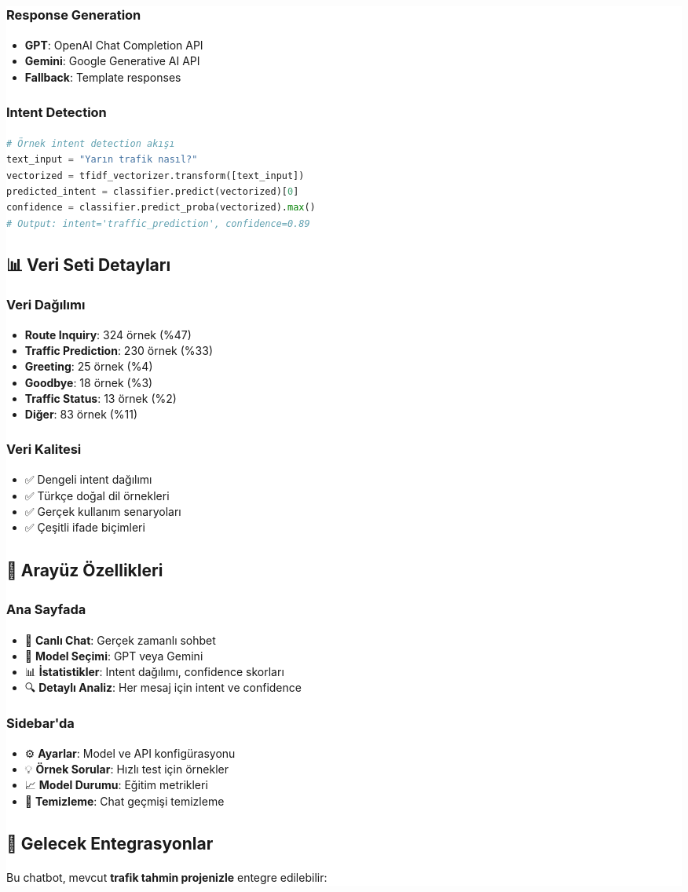 ### Response Generation
- **GPT**: OpenAI Chat Completion API
- **Gemini**: Google Generative AI API
- **Fallback**: Template responses

### Intent Detection
```python
# Örnek intent detection akışı
text_input = "Yarın trafik nasıl?"
vectorized = tfidf_vectorizer.transform([text_input])
predicted_intent = classifier.predict(vectorized)[0]
confidence = classifier.predict_proba(vectorized).max()
# Output: intent='traffic_prediction', confidence=0.89
```

## 📊 Veri Seti Detayları

### Veri Dağılımı
- **Route Inquiry**: 324 örnek (%47)
- **Traffic Prediction**: 230 örnek (%33)
- **Greeting**: 25 örnek (%4)
- **Goodbye**: 18 örnek (%3)
- **Traffic Status**: 13 örnek (%2)
- **Diğer**: 83 örnek (%11)

### Veri Kalitesi
- ✅ Dengeli intent dağılımı
- ✅ Türkçe doğal dil örnekleri
- ✅ Gerçek kullanım senaryoları
- ✅ Çeşitli ifade biçimleri

## 🎨 Arayüz Özellikleri

### Ana Sayfada
- 💬 **Canlı Chat**: Gerçek zamanlı sohbet
- 🤖 **Model Seçimi**: GPT veya Gemini
- 📊 **İstatistikler**: Intent dağılımı, confidence skorları
- 🔍 **Detaylı Analiz**: Her mesaj için intent ve confidence

### Sidebar'da
- ⚙️ **Ayarlar**: Model ve API konfigürasyonu
- 💡 **Örnek Sorular**: Hızlı test için örnekler
- 📈 **Model Durumu**: Eğitim metrikleri
- 🧹 **Temizleme**: Chat geçmişi temizleme

## 🔮 Gelecek Entegrasyonlar

Bu chatbot, mevcut **trafik tahmin projenizle** entegre edilebilir:
